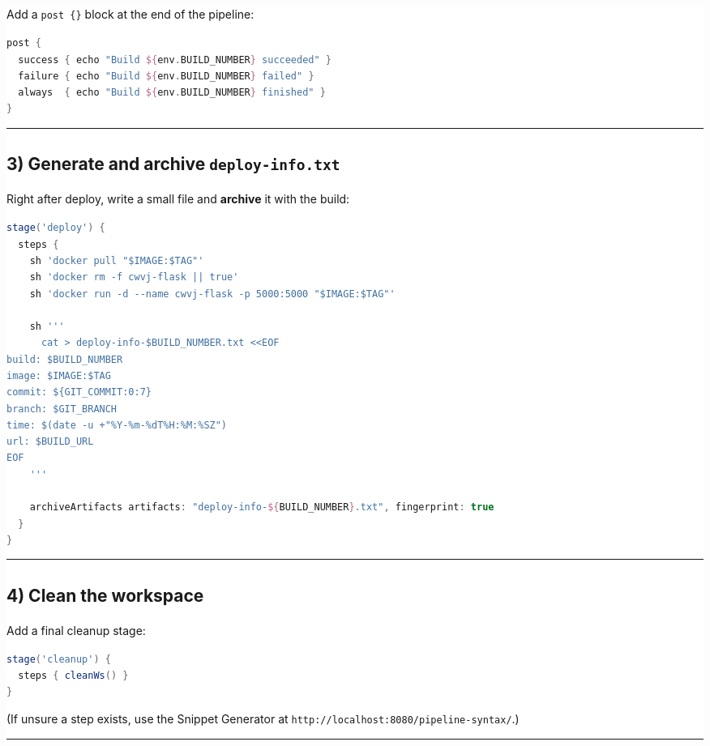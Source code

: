 Add a `post {}` block at the end of the pipeline:

```groovy
post {
  success { echo "Build ${env.BUILD_NUMBER} succeeded" }
  failure { echo "Build ${env.BUILD_NUMBER} failed" }
  always  { echo "Build ${env.BUILD_NUMBER} finished" }
}
```

---

## 3) Generate and archive `deploy-info.txt`

Right after deploy, write a small file and **archive** it with the build:

```groovy
stage('deploy') {
  steps {
    sh 'docker pull "$IMAGE:$TAG"'
    sh 'docker rm -f cwvj-flask || true'
    sh 'docker run -d --name cwvj-flask -p 5000:5000 "$IMAGE:$TAG"'

    sh '''
      cat > deploy-info-$BUILD_NUMBER.txt <<EOF
build: $BUILD_NUMBER
image: $IMAGE:$TAG
commit: ${GIT_COMMIT:0:7}
branch: $GIT_BRANCH
time: $(date -u +"%Y-%m-%dT%H:%M:%SZ")
url: $BUILD_URL
EOF
    '''

    archiveArtifacts artifacts: "deploy-info-${BUILD_NUMBER}.txt", fingerprint: true
  }
}
```

---

## 4) Clean the workspace

Add a final cleanup stage:

```groovy
stage('cleanup') {
  steps { cleanWs() }
}
```

(If unsure a step exists, use the Snippet Generator at `http://localhost:8080/pipeline-syntax/`.)

---

